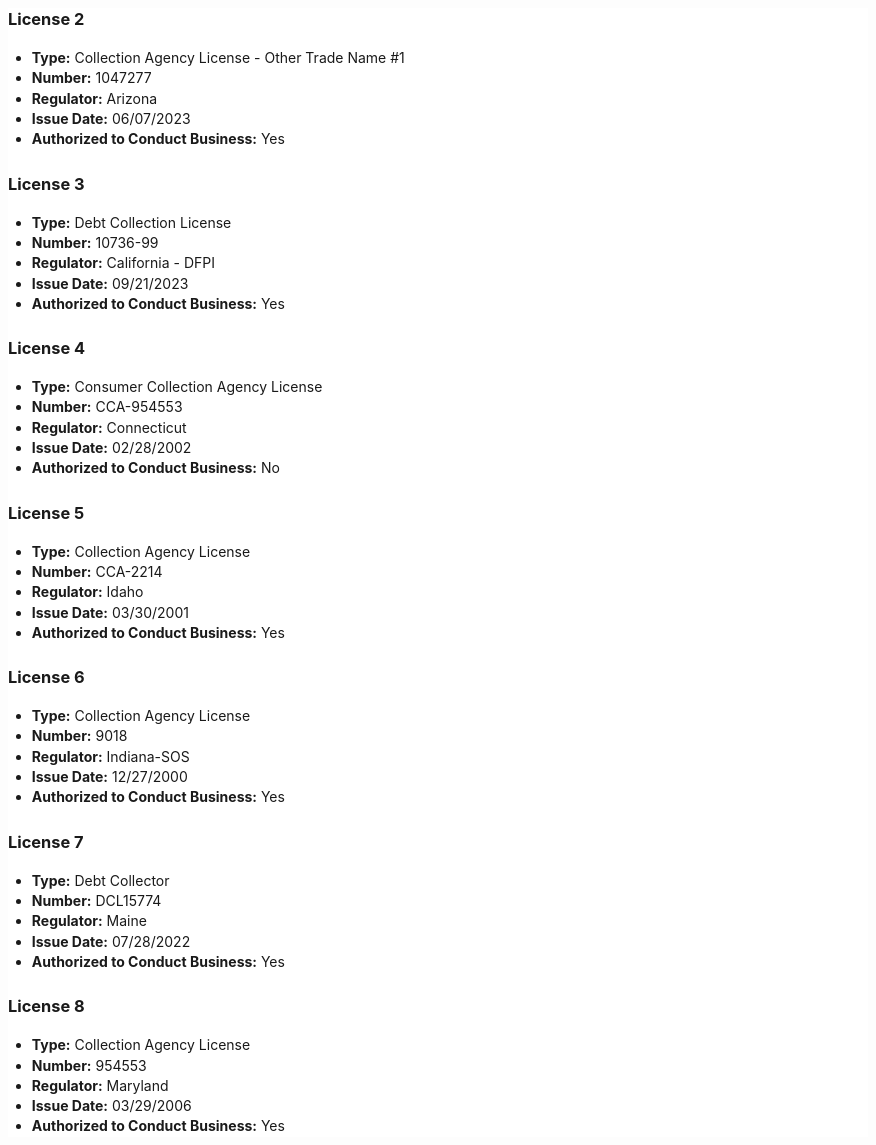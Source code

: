### License 2
- **Type:** Collection Agency License - Other Trade Name #1
- **Number:** 1047277
- **Regulator:** Arizona
- **Issue Date:** 06/07/2023
- **Authorized to Conduct Business:** Yes

### License 3
- **Type:** Debt Collection License
- **Number:** 10736-99
- **Regulator:** California - DFPI
- **Issue Date:** 09/21/2023
- **Authorized to Conduct Business:** Yes

### License 4
- **Type:** Consumer Collection Agency License
- **Number:** CCA-954553
- **Regulator:** Connecticut
- **Issue Date:** 02/28/2002
- **Authorized to Conduct Business:** No

### License 5
- **Type:** Collection Agency License
- **Number:** CCA-2214
- **Regulator:** Idaho
- **Issue Date:** 03/30/2001
- **Authorized to Conduct Business:** Yes

### License 6
- **Type:** Collection Agency License
- **Number:** 9018
- **Regulator:** Indiana-SOS
- **Issue Date:** 12/27/2000
- **Authorized to Conduct Business:** Yes

### License 7
- **Type:** Debt Collector
- **Number:** DCL15774
- **Regulator:** Maine
- **Issue Date:** 07/28/2022
- **Authorized to Conduct Business:** Yes

### License 8
- **Type:** Collection Agency License
- **Number:** 954553
- **Regulator:** Maryland
- **Issue Date:** 03/29/2006
- **Authorized to Conduct Business:** Yes
